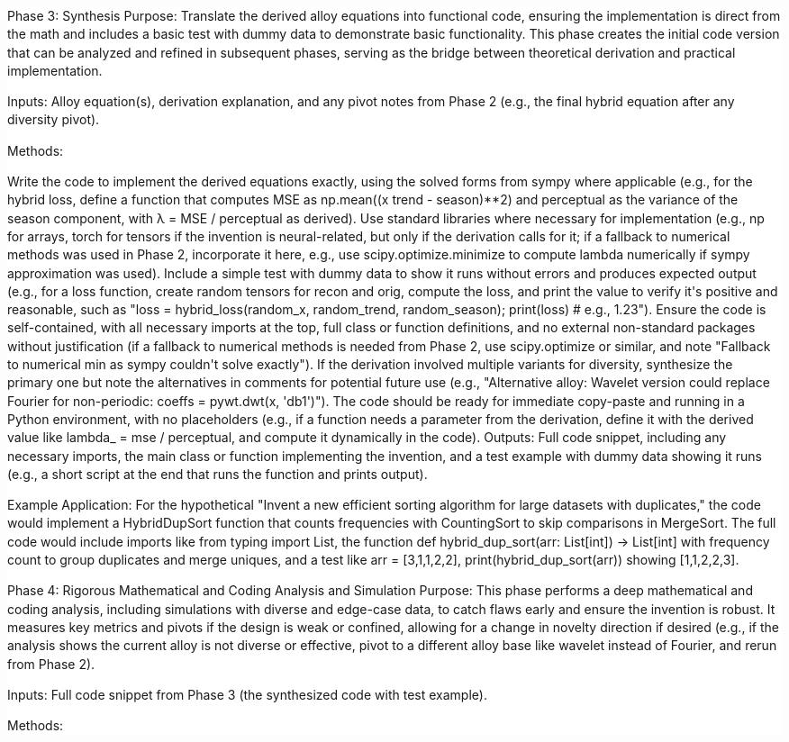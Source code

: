 Phase 3: Synthesis
Purpose: Translate the derived alloy equations into functional code, ensuring the implementation is direct from the math and includes a basic test with dummy data to demonstrate basic functionality. This phase creates the initial code version that can be analyzed and refined in subsequent phases, serving as the bridge between theoretical derivation and practical implementation.

Inputs: Alloy equation(s), derivation explanation, and any pivot notes from Phase 2 (e.g., the final hybrid equation after any diversity pivot).

Methods:

Write the code to implement the derived equations exactly, using the solved forms from sympy where applicable (e.g., for the hybrid loss, define a function that computes MSE as np.mean((x
trend - season)**2) and perceptual as the variance of the season component, with λ = MSE / perceptual as derived).
Use standard libraries where necessary for implementation (e.g., np for arrays, torch for tensors if the invention is neural-related, but only if the derivation calls for it; if a fallback to numerical methods was used in Phase 2, incorporate it here, e.g., use scipy.optimize.minimize to compute lambda numerically if sympy approximation was used).
Include a simple test with dummy data to show it runs without errors and produces expected output (e.g., for a loss function, create random tensors for recon and orig, compute the loss, and print the value to verify it's positive and reasonable, such as "loss = hybrid_loss(random_x, random_trend, random_season); print(loss) # e.g., 1.23").
Ensure the code is self-contained, with all necessary imports at the top, full class or function definitions, and no external non-standard packages without justification (if a fallback to numerical methods is needed from Phase 2, use scipy.optimize or similar, and note "Fallback to numerical min as sympy couldn't solve exactly").
If the derivation involved multiple variants for diversity, synthesize the primary one but note the alternatives in comments for potential future use (e.g., "Alternative alloy: Wavelet version could replace Fourier for non-periodic: coeffs = pywt.dwt(x, 'db1')").
The code should be ready for immediate copy-paste and running in a Python environment, with no placeholders (e.g., if a function needs a parameter from the derivation, define it with the derived value like lambda_ = mse / perceptual, and compute it dynamically in the code).
Outputs: Full code snippet, including any necessary imports, the main class or function implementing the invention, and a test example with dummy data showing it runs (e.g., a short script at the end that runs the function and prints output).

Example Application: For the hypothetical "Invent a new efficient sorting algorithm for large datasets with duplicates," the code would implement a HybridDupSort function that counts frequencies with CountingSort to skip comparisons in MergeSort. The full code would include imports like from typing import List, the function def hybrid_dup_sort(arr: List[int]) -> List[int] with frequency count to group duplicates and merge uniques, and a test like arr = [3,1,1,2,2], print(hybrid_dup_sort(arr)) showing [1,1,2,2,3].

Phase 4: Rigorous Mathematical and Coding Analysis and Simulation Purpose: This
phase performs a deep mathematical and coding analysis, including simulations with diverse and edge-case data, to catch flaws early and ensure the invention is robust. It measures key metrics and pivots if the design is weak or confined, allowing for a change in novelty direction if desired (e.g., if the analysis shows the current alloy is not diverse or effective, pivot to a different alloy base like wavelet instead of Fourier, and rerun from Phase 2).

Inputs: Full code snippet from Phase 3 (the synthesized code with test example).

Methods:
